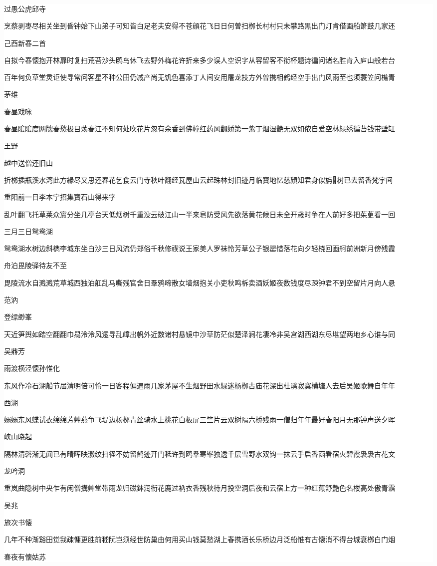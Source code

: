 过愚公虎邱寺  

烹蔡剥枣尽相关坐到昏钟始下山弟子可知皆白足老夫安得不苍顔花飞日日何曽扫桞长村村只未攀路黒出门灯肯借画船箫鼓几家还  

己酉新春二首  

自拟今春懐抱开林扉时复扫荒苔沙头鸥鸟休飞去野外梅花许折来多少误人空识字从容留客不衔杯题诗徧问诸名胜肯入庐山般若台  

百年何负草堂灵讵使寻常问客星不种公田仍减产尚无饥色喜添丁人间安用屠龙技方外曽携相鹤经空手出门风雨至也须蓑笠问樵青  

茅维  

春昼戏咏  

春昼隂隂度网牕春愁极目荡春江不知何处吹花片忽有余香到佛幢红药风飜娇第一紫丁烟湿艶无双如侬自爱空林緑绣徧苔钱带壁缸  

王野  

越中送僧还旧山  

折桞插瓶溪水湾此方縁尽又思还春花乞食云门寺秋叶翻经瓦屋山云起珠林封旧迹月临寳地忆慈顔知君身似旃树已去留香梵宇间  

重阳前一日李本宁招集寳石山得来字  

乱叶翻飞托草莱众賔分坐几亭台天低烟树千重没云破江山一半来皂防受风先欲落黄花候日未全开歳时争在人前好多把茱茰看一回  

三月三日鸳鸯湖  

鸳鸯湖水树边斜檇李城东坐白沙三日风流仍郑俗千秋修禊说王家美人罗袜怜芳草公子银罂惜落花向夕轻桡回画舸前洲新月傍残霞  

舟泊毘陵驿待友不至  

毘陵流水自溅溅荒草城西独泊舡乱马嘶残官舍日羣鸦啼散女墙烟抱关小吏秋鸣柝卖酒妖姬夜数钱度尽疎钟君不到空留片月向人悬  

范汭  

登缥缈峯  

天近笋舆如踏空翻翻巾舄泠泠风逺寻乱嶂出帆外近数诸村悬镜中沙草防茫似楚泽涧花凄冷非吴宫湖西湖东尽堪望两地乡心谁与同  

吴鼎芳  

雨渡横泾懐孙惟化  

东风作冷石湖船节届清明倍可怜一日客程偏遇雨几家茅屋不生烟野田水緑迷杨桞古庙花深出杜鹃寂寞横塘人去后吴姬歌舞自年年  

西湖  

嫋嫋东风蝶试衣绵绵芳艸燕争飞堤边杨桞青丝骑水上桃花白板扉三竺片云双树隔六桥残雨一僧归年年最好春阳月无那钟声送夕晖  

峡山晓起  

隔林清磬渐无闻已有晴晖映瀫纹扫径不妨留鹤迹开门秪许到鸥羣寒峯独透千层雪野水双钩一抹云手启香函看宿火碧霞袅袅古花文  

龙吟洞  

重岚曲隐树中央乍有闲僧搆艸堂帯雨龙归磁鉢润衔花鹿过衲衣香残秋待月投空洞后夜和云宿上方一种红蕉舒艶色名楼高处傲青霜  

吴兆  

旅次书懐  

几年不种渐谿田觉我疎慵更胜前嵇阮岂须经世防巢由何用买山钱莫愁湖上春携酒长乐桥边月泛船惟有古懐消不得台城衰桞白门烟  

春夜有懐姑苏  
